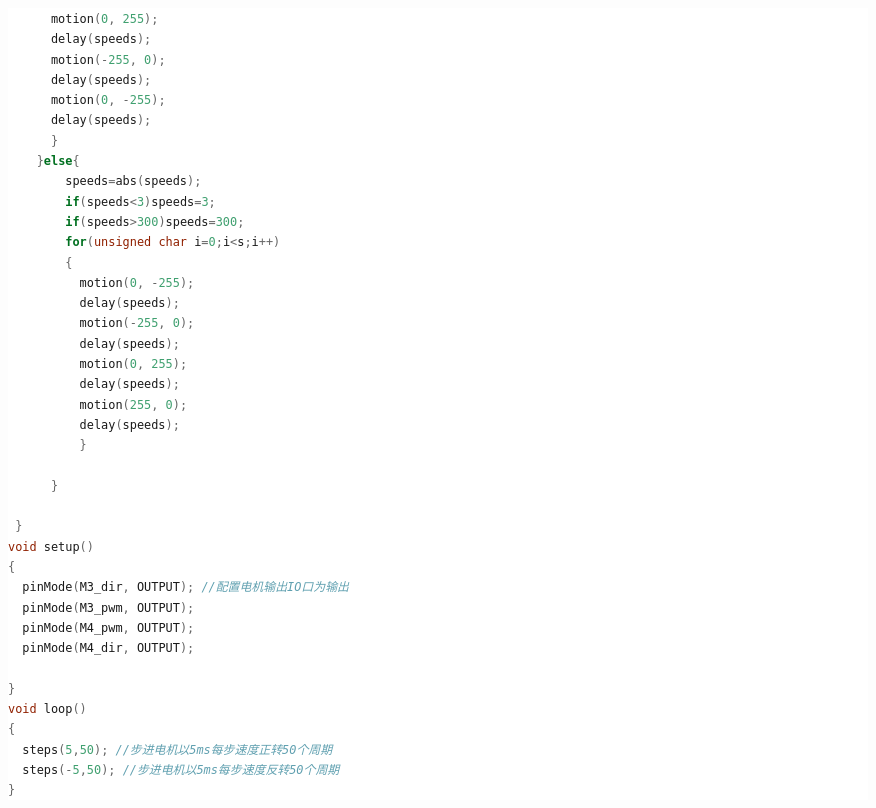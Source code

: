 ```C++
      motion(0, 255); 
      delay(speeds);
      motion(-255, 0); 
      delay(speeds);
      motion(0, -255); 
      delay(speeds);
      }
    }else{
        speeds=abs(speeds);
        if(speeds<3)speeds=3;
        if(speeds>300)speeds=300;
        for(unsigned char i=0;i<s;i++)
        {
          motion(0, -255); 
          delay(speeds); 
          motion(-255, 0); 
          delay(speeds);
          motion(0, 255); 
          delay(speeds);
          motion(255, 0); 
          delay(speeds);
          }
      
      }
  
 }
void setup()
{
  pinMode(M3_dir, OUTPUT); //配置电机输出IO口为输出
  pinMode(M3_pwm, OUTPUT);
  pinMode(M4_pwm, OUTPUT);
  pinMode(M4_dir, OUTPUT);
   
}
void loop()
{
  steps(5,50); //步进电机以5ms每步速度正转50个周期
  steps(-5,50); //步进电机以5ms每步速度反转50个周期
}
```